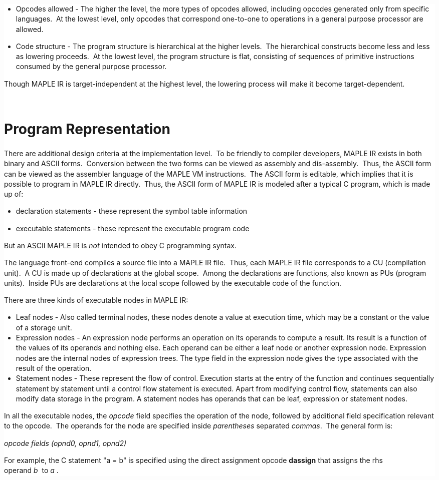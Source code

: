 -   Opcodes allowed - The higher the level, the more types of opcodes allowed, including opcodes generated only from specific languages.  At the lowest level, only opcodes that correspond one-to-one to operations in a general purpose processor are allowed.

-   Code structure - The program structure is hierarchical at the higher levels.  The hierarchical constructs become less and less as lowering proceeds.  At the lowest level, the program structure is flat, consisting of sequences of primitive instructions consumed by the general purpose processor.

Though MAPLE IR is target-independent at the highest level, the lowering process will make it become target-dependent.  
 

# Program Representation

There are additional design criteria at the implementation level.  To be friendly to compiler developers, MAPLE IR exists in both binary and ASCII forms.  Conversion between the two forms can be viewed as assembly and dis-assembly.  Thus, the ASCII form can be viewed as the assembler language of the MAPLE VM instructions.  The ASCII form is editable, which implies that it is possible to program in MAPLE IR directly.  Thus, the ASCII form of MAPLE IR is modeled after a typical C program, which is made up of:

-   declaration statements - these represent the symbol table information

-   executable statements - these represent the executable program code

But an ASCII MAPLE IR is *not* intended to obey C programming syntax.

The language front-end compiles a source file into a MAPLE IR file.  Thus, each MAPLE IR file corresponds to a CU (compilation unit).  A CU is made up of declarations at the global scope.  Among the declarations are functions, also known as PUs (program units).  Inside PUs are declarations at the local scope followed by the executable code of the function.

There are three kinds of executable nodes in MAPLE IR:

- Leaf nodes - Also called terminal nodes, these nodes denote a value at execution time,  which may be a constant or the value of a storage unit.
- Expression nodes - An expression node performs an operation on its operands to compute a result.  Its result is a function of the values of its operands and nothing else.  Each operand can be either a leaf node or another expression node.  Expression nodes are the internal nodes of expression trees.  The type field in the expression node gives the type associated with the result of the operation.
- Statement nodes - These represent the flow of control.  Execution starts at the entry of the function and continues sequentially statement by statement until a control flow statement is executed.  Apart from modifying control flow, statements can also modify data storage in the program.  A statement nodes has operands that can be leaf, expression or statement nodes. 

In all the executable nodes, the *opcode* field specifies the operation of the node, followed by additional field specification relevant to the opcode. 
The operands for the node are specified inside *parentheses* separated *commas*.  The general form is:

*opcode fields (opnd0, opnd1, opnd2)*

For example, the C statement "a = b" is specified using the direct assignment opcode **dassign** that assigns the rhs operand *b*  to *a* .
